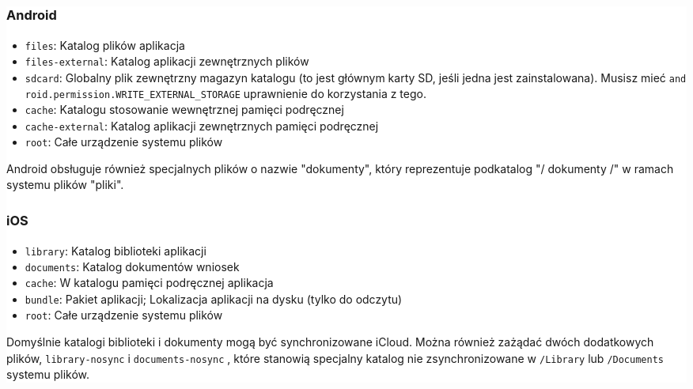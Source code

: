
### Android

*   `files`: Katalog plików aplikacja
*   `files-external`: Katalog aplikacji zewnętrznych plików
*   `sdcard`: Globalny plik zewnętrzny magazyn katalogu (to jest głównym karty SD, jeśli jedna jest zainstalowana). Musisz mieć `android.permission.WRITE_EXTERNAL_STORAGE` uprawnienie do korzystania z tego.
*   `cache`: Katalogu stosowanie wewnętrznej pamięci podręcznej
*   `cache-external`: Katalog aplikacji zewnętrznych pamięci podręcznej
*   `root`: Całe urządzenie systemu plików

Android obsługuje również specjalnych plików o nazwie "dokumenty", który reprezentuje podkatalog "/ dokumenty /" w ramach systemu plików "pliki".

### iOS

*   `library`: Katalog biblioteki aplikacji
*   `documents`: Katalog dokumentów wniosek
*   `cache`: W katalogu pamięci podręcznej aplikacja
*   `bundle`: Pakiet aplikacji; Lokalizacja aplikacji na dysku (tylko do odczytu)
*   `root`: Całe urządzenie systemu plików

Domyślnie katalogi biblioteki i dokumenty mogą być synchronizowane iCloud. Można również zażądać dwóch dodatkowych plików, `library-nosync` i `documents-nosync` , które stanowią specjalny katalog nie zsynchronizowane w `/Library` lub `/Documents` systemu plików.